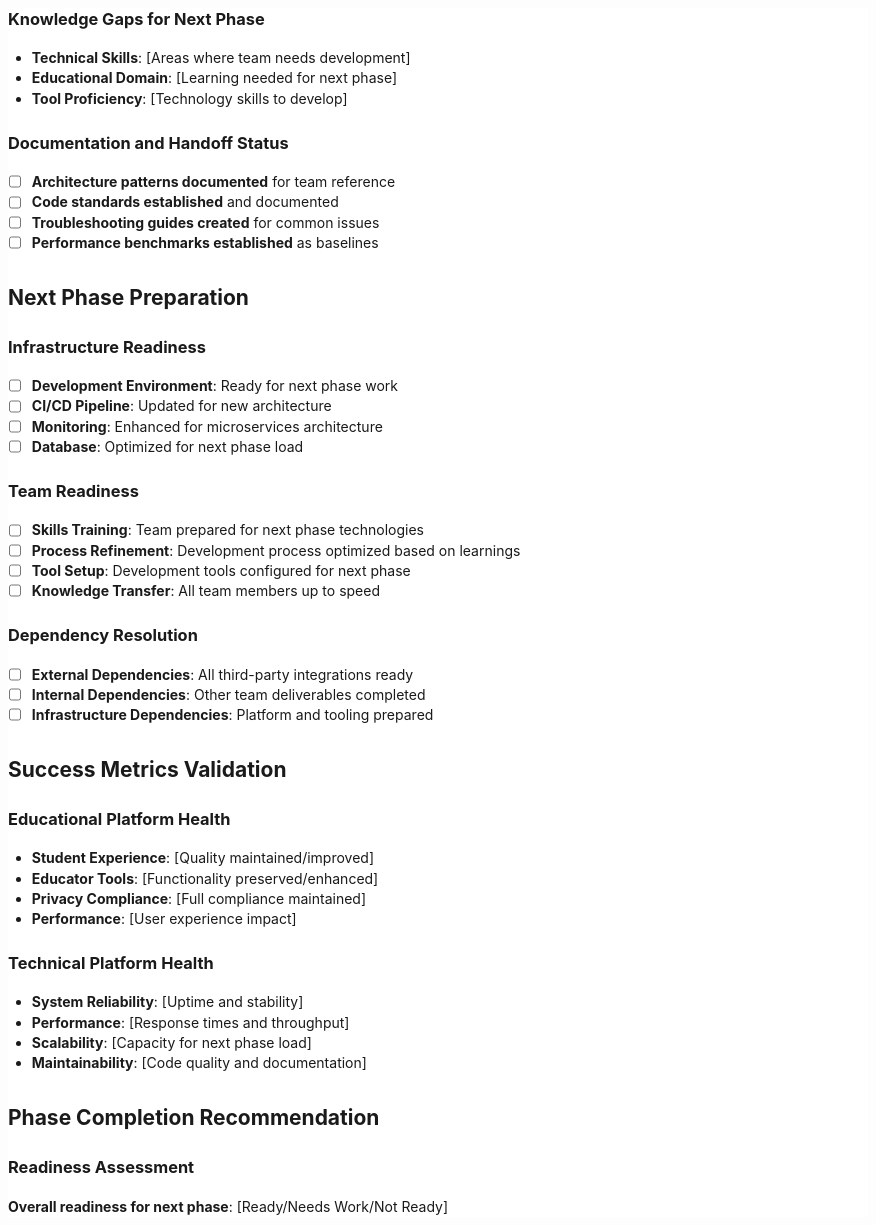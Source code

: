 ### Knowledge Gaps for Next Phase
- **Technical Skills**: [Areas where team needs development]
- **Educational Domain**: [Learning needed for next phase]
- **Tool Proficiency**: [Technology skills to develop]

### Documentation and Handoff Status
- [ ] **Architecture patterns documented** for team reference
- [ ] **Code standards established** and documented
- [ ] **Troubleshooting guides created** for common issues
- [ ] **Performance benchmarks established** as baselines

## Next Phase Preparation

### Infrastructure Readiness
- [ ] **Development Environment**: Ready for next phase work
- [ ] **CI/CD Pipeline**: Updated for new architecture
- [ ] **Monitoring**: Enhanced for microservices architecture
- [ ] **Database**: Optimized for next phase load

### Team Readiness
- [ ] **Skills Training**: Team prepared for next phase technologies
- [ ] **Process Refinement**: Development process optimized based on learnings
- [ ] **Tool Setup**: Development tools configured for next phase
- [ ] **Knowledge Transfer**: All team members up to speed

### Dependency Resolution
- [ ] **External Dependencies**: All third-party integrations ready
- [ ] **Internal Dependencies**: Other team deliverables completed
- [ ] **Infrastructure Dependencies**: Platform and tooling prepared

## Success Metrics Validation

### Educational Platform Health
- **Student Experience**: [Quality maintained/improved]
- **Educator Tools**: [Functionality preserved/enhanced]
- **Privacy Compliance**: [Full compliance maintained]
- **Performance**: [User experience impact]

### Technical Platform Health
- **System Reliability**: [Uptime and stability]
- **Performance**: [Response times and throughput]
- **Scalability**: [Capacity for next phase load]
- **Maintainability**: [Code quality and documentation]

## Phase Completion Recommendation

### Readiness Assessment
**Overall readiness for next phase**: [Ready/Needs Work/Not Ready]
